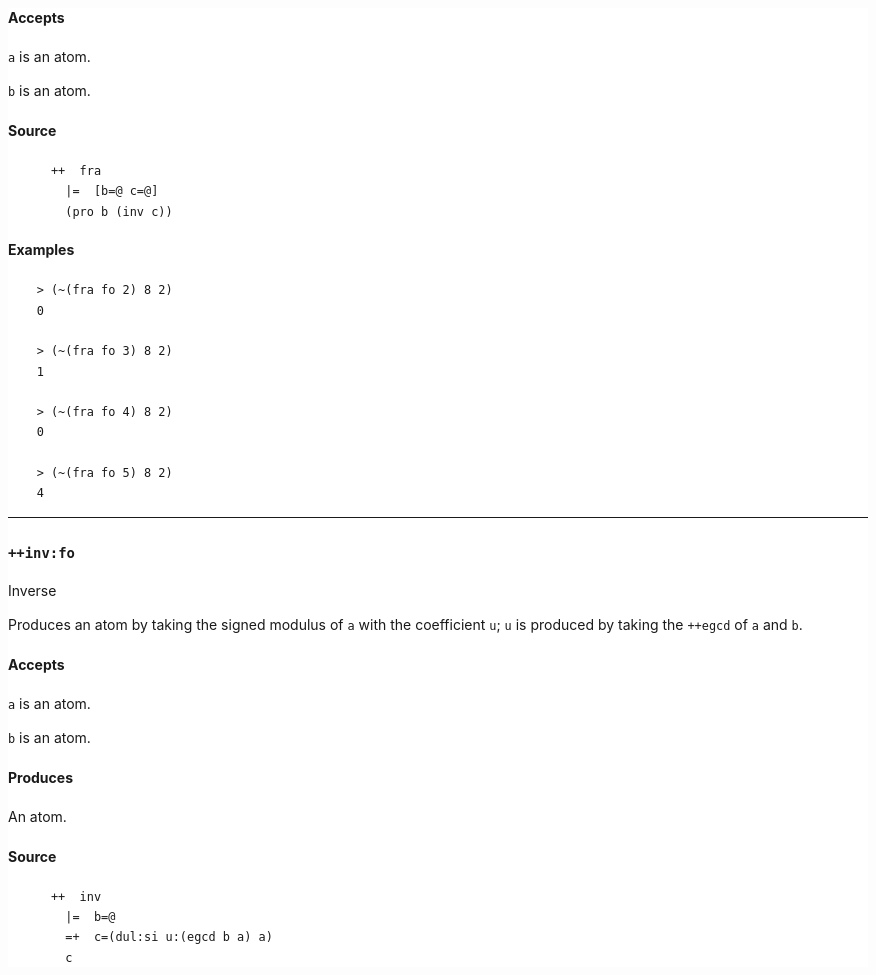 #### Accepts

`a` is an atom.

`b` is an atom.

#### Source

```
      ++  fra
        |=  [b=@ c=@]
        (pro b (inv c))
```

#### Examples

```
    > (~(fra fo 2) 8 2)
    0

    > (~(fra fo 3) 8 2)
    1

    > (~(fra fo 4) 8 2)
    0

    > (~(fra fo 5) 8 2)
    4
```

---
### `++inv:fo`

Inverse

Produces an atom by taking the signed modulus of `a` with the coefficient `u`;
`u` is produced by taking the `++egcd` of `a` and `b`.

#### Accepts

`a` is an atom.

`b` is an atom.

#### Produces

An atom.

#### Source

```
      ++  inv
        |=  b=@
        =+  c=(dul:si u:(egcd b a) a)
        c
```

